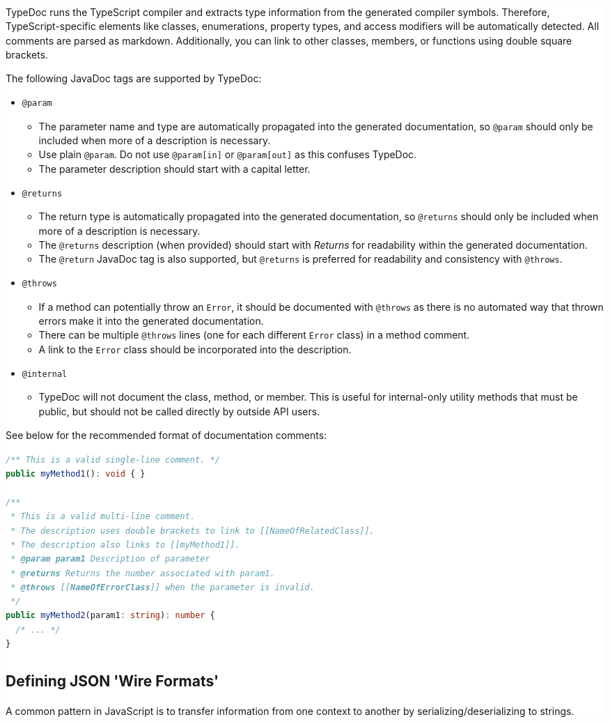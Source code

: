 TypeDoc runs the TypeScript compiler and extracts type information from the generated compiler symbols. Therefore, TypeScript-specific elements like classes, enumerations, property types, and access modifiers will be automatically detected.
All comments are parsed as markdown. Additionally, you can link to other classes, members, or functions using double square brackets.

The following JavaDoc tags are supported by TypeDoc:

- `@param`
  - The parameter name and type are automatically propagated into the generated documentation, so `@param` should only be included when more of a description is necessary.
  - Use plain `@param`. Do not use `@param[in]` or `@param[out]` as this confuses TypeDoc.
  - The parameter description should start with a capital letter.
- `@returns`

  - The return type is automatically propagated into the generated documentation, so `@returns` should only be included when more of a description is necessary.
  - The `@returns` description (when provided) should start with _Returns_ for readability within the generated documentation.
  - The `@return` JavaDoc tag is also supported, but `@returns` is preferred for readability and consistency with `@throws`.
  

- `@throws`
  - If a method can potentially throw an `Error`, it should be documented with `@throws` as there is no automated way that thrown errors make it into the generated documentation.
  - There can be multiple `@throws` lines (one for each different `Error` class) in a method comment.
  - A link to the `Error` class should be incorporated into the description.
- `@internal`
  - TypeDoc will not document the class, method, or member. This is useful for internal-only utility methods that must be public, but should not be called directly by outside API users.

See below for the recommended format of documentation comments:

```ts
/** This is a valid single-line comment. */
public myMethod1(): void { }

/**
 * This is a valid multi-line comment.
 * The description uses double brackets to link to [[NameOfRelatedClass]].
 * The description also links to [[myMethod1]].
 * @param param1 Description of parameter
 * @returns Returns the number associated with param1.
 * @throws [[NameOfErrorClass]] when the parameter is invalid.
 */
public myMethod2(param1: string): number {
  /* ... */
}
```

## Defining JSON 'Wire Formats'

A common pattern in JavaScript is to transfer information from one context to another by serializing/deserializing to strings.
